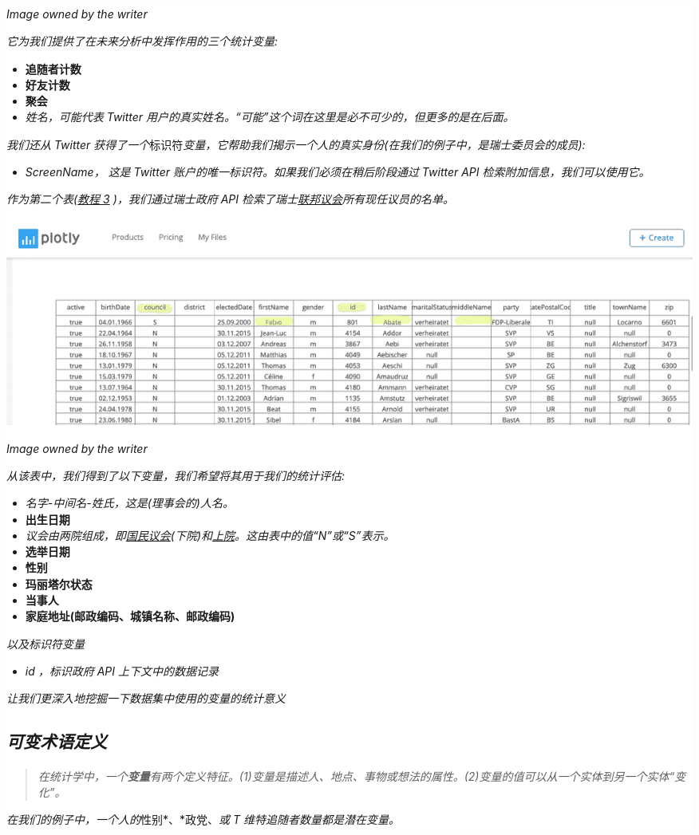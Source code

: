 *Image owned by the writer*

*它为我们提供了在未来分析中发挥作用的三个统计变量:*

*   **追随者计数**
*   **好友计数**
*   **聚会**
*   **姓名*，可能代表 Twitter 用户的真实姓名。“可能”这个词在这里是必不可少的，但更多的是在后面。*

*我们还从 Twitter 获得了一个*标识符*变量，它帮助我们揭示一个人的真实身份(在我们的例子中，是瑞士委员会的成员):*

*   **ScreenName，* 这是 Twitter 账户的唯一标识符。如果我们必须在稍后阶段通过 Twitter API 检索附加信息，我们可以使用它。*

*作为第二个表([教程 3](/python-tutorial-government-social-media-analyser-class-build-out-12858190b284) )，我们通过瑞士政府 API 检索了瑞士[联邦议会](https://en.wikipedia.org/wiki/Federal_Assembly_(Switzerland))所有现任议员的名单。*

*![](img/025ff058ed4add58bffe90eeb55ce1a8.png)*

*Image owned by the writer*

*从该表中，我们得到了以下变量，我们希望将其用于我们的统计评估:*

*   **名字-中间名-姓氏*，这是(理事会的)人名。*
*   **出生日期**
*   *议会由两院组成，即[国民议会](https://en.wikipedia.org/wiki/National_Council_(Switzerland))(下院)和[上院](https://en.wikipedia.org/wiki/Council_of_States_(Switzerland))。这由表中的值“N”或“S”表示。*
*   **选举日期**
*   **性别**
*   **玛丽塔尔状态**
*   **当事人**
*   **家庭地址(邮政编码、城镇名称、邮政编码)**

*以及标识符变量*

*   **id* ，标识政府 API 上下文中的数据记录*

*让我们更深入地挖掘一下数据集中使用的变量的统计意义*

## *可变术语定义*

> *在统计学中，一个**变量**有两个定义特征。(1)变量是描述人、地点、事物或想法的属性。(2)变量的值可以从一个实体到另一个实体“变化”。*

*在我们的例子中，一个人的*性别*、*政党、*或 T *维特追随者数量*都是潜在变量。*
